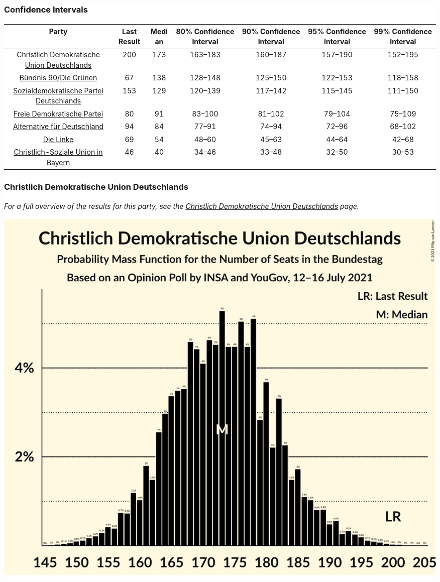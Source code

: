 ### Confidence Intervals

| Party | Last Result | Median | 80% Confidence Interval | 90% Confidence Interval | 95% Confidence Interval | 99% Confidence Interval |
|:-----:|:-----------:|:------:|:-----------------------:|:-----------------------:|:-----------------------:|:-----------------------:|
| <a href="#christlich-demokratische-union-deutschlands">Christlich Demokratische Union Deutschlands</a> | 200 | 173 | 163–183 |160–187 |157–190 |152–195 |
| <a href="#bündnis-90/die-grünen">Bündnis 90/Die Grünen</a> | 67 | 138 | 128–148 |125–150 |122–153 |118–158 |
| <a href="#sozialdemokratische-partei-deutschlands">Sozialdemokratische Partei Deutschlands</a> | 153 | 129 | 120–139 |117–142 |115–145 |111–150 |
| <a href="#freie-demokratische-partei">Freie Demokratische Partei</a> | 80 | 91 | 83–100 |81–102 |79–104 |75–109 |
| <a href="#alternative-für-deutschland">Alternative für Deutschland</a> | 94 | 84 | 77–91 |74–94 |72–96 |68–102 |
| <a href="#die-linke">Die Linke</a> | 69 | 54 | 48–60 |45–63 |44–64 |42–68 |
| <a href="#christlich-soziale-union-in-bayern">Christlich-Soziale Union in Bayern</a> | 46 | 40 | 34–46 |33–48 |32–50 |30–53 |

### Christlich Demokratische Union Deutschlands

*For a full overview of the results for this party, see the [Christlich Demokratische Union Deutschlands](party-christlichdemokratischeuniondeutschlands.html) page.*

![Graph with seats probability mass function not yet produced](2021-07-16-INSAandYouGov-seats-pmf-christlichdemokratischeuniondeutschlands.png "Seats Probability Mass Function")
